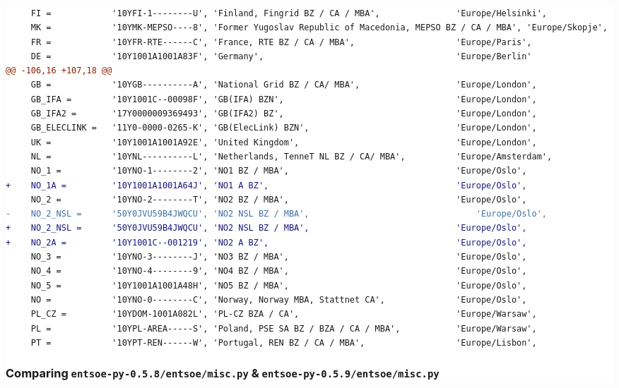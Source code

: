 ```diff
     FI =            '10YFI-1--------U', 'Finland, Fingrid BZ / CA / MBA',               'Europe/Helsinki',
     MK =            '10YMK-MEPSO----8', 'Former Yugoslav Republic of Macedonia, MEPSO BZ / CA / MBA', 'Europe/Skopje',
     FR =            '10YFR-RTE------C', 'France, RTE BZ / CA / MBA',                    'Europe/Paris',
     DE =            '10Y1001A1001A83F', 'Germany',                                      'Europe/Berlin'
@@ -106,16 +107,18 @@
     GB =            '10YGB----------A', 'National Grid BZ / CA/ MBA',                   'Europe/London',
     GB_IFA =        '10Y1001C--00098F', 'GB(IFA) BZN',                                  'Europe/London',
     GB_IFA2 =       '17Y0000009369493', 'GB(IFA2) BZ',                                  'Europe/London',
     GB_ELECLINK =   '11Y0-0000-0265-K', 'GB(ElecLink) BZN',                             'Europe/London',
     UK =            '10Y1001A1001A92E', 'United Kingdom',                               'Europe/London',
     NL =            '10YNL----------L', 'Netherlands, TenneT NL BZ / CA/ MBA',          'Europe/Amsterdam',
     NO_1 =          '10YNO-1--------2', 'NO1 BZ / MBA',                                 'Europe/Oslo',
+    NO_1A =         '10Y1001A1001A64J', 'NO1 A BZ',                                     'Europe/Oslo',
     NO_2 =          '10YNO-2--------T', 'NO2 BZ / MBA',                                 'Europe/Oslo',
-    NO_2_NSL =      '50Y0JVU59B4JWQCU', 'NO2 NSL BZ / MBA',                                 'Europe/Oslo',
+    NO_2_NSL =      '50Y0JVU59B4JWQCU', 'NO2 NSL BZ / MBA',                             'Europe/Oslo',
+    NO_2A =         '10Y1001C--001219', 'NO2 A BZ',                                     'Europe/Oslo',
     NO_3 =          '10YNO-3--------J', 'NO3 BZ / MBA',                                 'Europe/Oslo',
     NO_4 =          '10YNO-4--------9', 'NO4 BZ / MBA',                                 'Europe/Oslo',
     NO_5 =          '10Y1001A1001A48H', 'NO5 BZ / MBA',                                 'Europe/Oslo',
     NO =            '10YNO-0--------C', 'Norway, Norway MBA, Stattnet CA',              'Europe/Oslo',
     PL_CZ =         '10YDOM-1001A082L', 'PL-CZ BZA / CA',                               'Europe/Warsaw',
     PL =            '10YPL-AREA-----S', 'Poland, PSE SA BZ / BZA / CA / MBA',           'Europe/Warsaw',
     PT =            '10YPT-REN------W', 'Portugal, REN BZ / CA / MBA',                  'Europe/Lisbon',
```

### Comparing `entsoe-py-0.5.8/entsoe/misc.py` & `entsoe-py-0.5.9/entsoe/misc.py`
